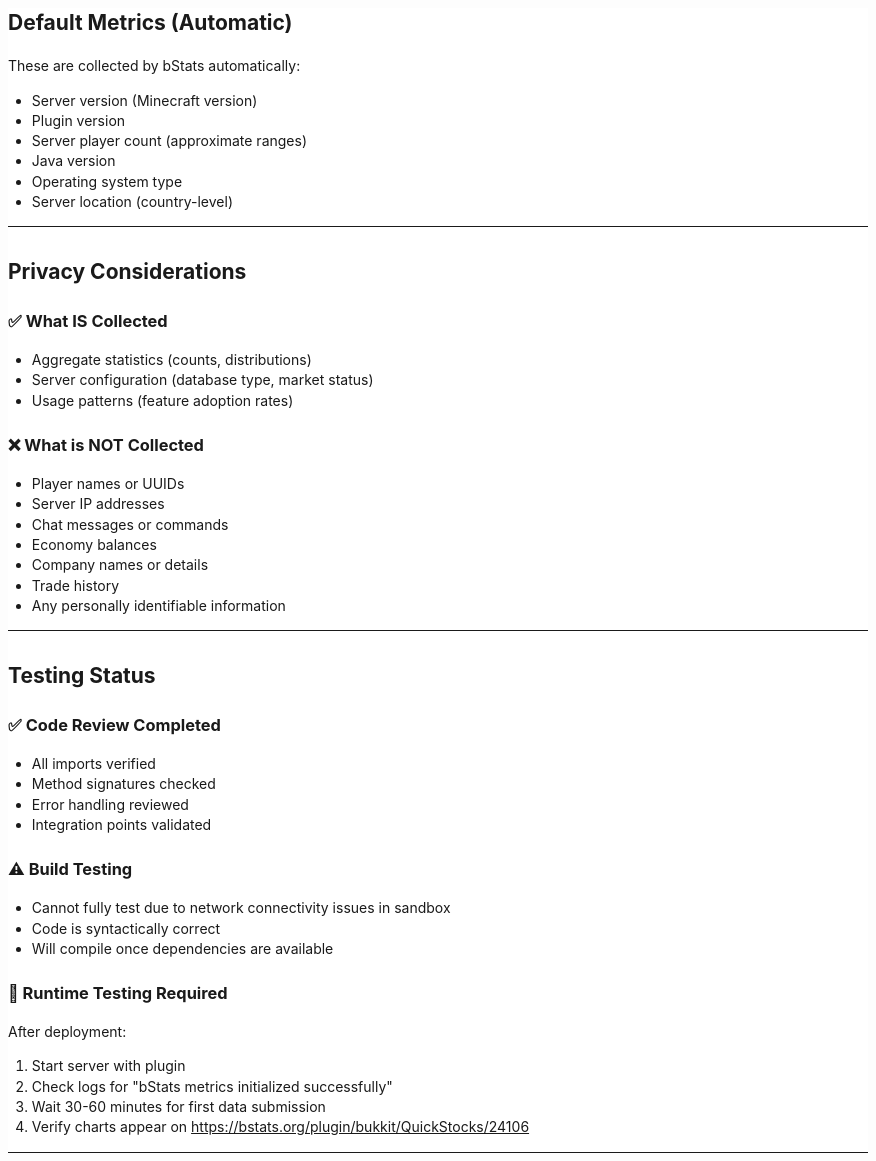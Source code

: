 
## Default Metrics (Automatic)

These are collected by bStats automatically:
- Server version (Minecraft version)
- Plugin version
- Server player count (approximate ranges)
- Java version
- Operating system type
- Server location (country-level)

---

## Privacy Considerations

### ✅ What IS Collected
- Aggregate statistics (counts, distributions)
- Server configuration (database type, market status)
- Usage patterns (feature adoption rates)

### ❌ What is NOT Collected
- Player names or UUIDs
- Server IP addresses
- Chat messages or commands
- Economy balances
- Company names or details
- Trade history
- Any personally identifiable information

---

## Testing Status

### ✅ Code Review Completed
- All imports verified
- Method signatures checked
- Error handling reviewed
- Integration points validated

### ⚠️ Build Testing
- Cannot fully test due to network connectivity issues in sandbox
- Code is syntactically correct
- Will compile once dependencies are available

### 🔄 Runtime Testing Required
After deployment:
1. Start server with plugin
2. Check logs for "bStats metrics initialized successfully"
3. Wait 30-60 minutes for first data submission
4. Verify charts appear on https://bstats.org/plugin/bukkit/QuickStocks/24106

---